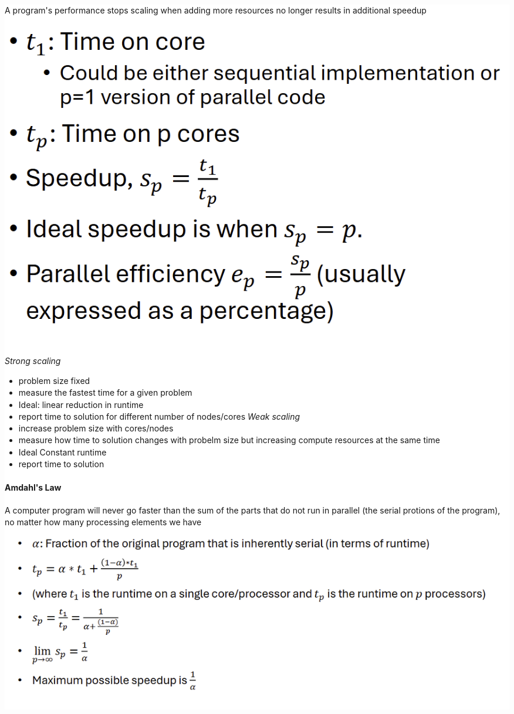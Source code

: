 A program's performance stops scaling when adding more resources no longer results in additional speedup
![](../img/Pasted%20image%2020250212171150.png)

*Strong scaling*
- problem size fixed
- measure the fastest time for a given problem
- Ideal: linear reduction in runtime
- report time to solution for different number of nodes/cores
*Weak scaling*
- increase problem size with cores/nodes
- measure how time to solution changes with probelm size but increasing compute resources at the same time
- Ideal Constant runtime
- report time to solution

#### Amdahl's Law
A computer program will never go faster than the sum of the parts that do not run in parallel (the serial protions of the program), no matter how many processing elements we have
![](../img/Pasted%20image%2020250212171851.png)